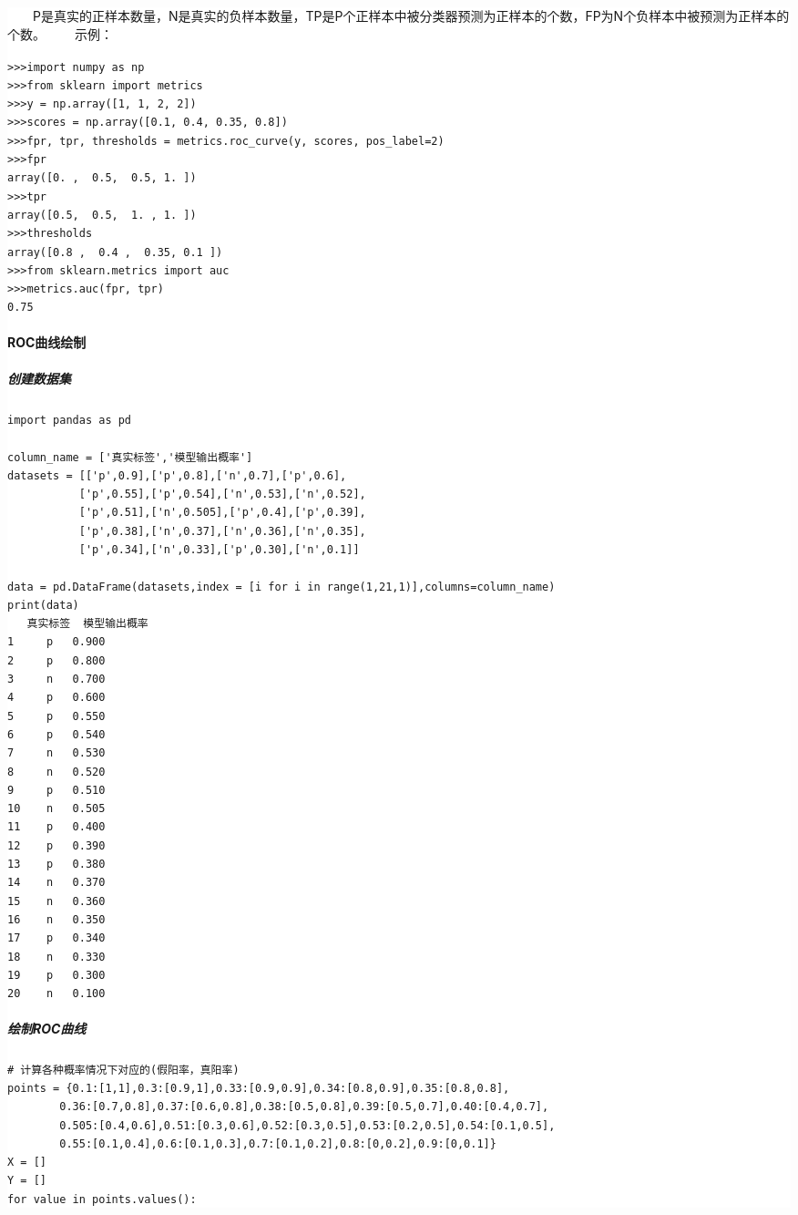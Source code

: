 &emsp;&emsp;P是真实的正样本数量，N是真实的负样本数量，TP是P个正样本中被分类器预测为正样本的个数，FP为N个负样本中被预测为正样本的个数。
&emsp;&emsp;示例：
```
>>>import numpy as np  
>>>from sklearn import metrics  
>>>y = np.array([1, 1, 2, 2])  
>>>scores = np.array([0.1, 0.4, 0.35, 0.8])  
>>>fpr, tpr, thresholds = metrics.roc_curve(y, scores, pos_label=2)  
>>>fpr  
array([0. ,  0.5,  0.5, 1. ])  
>>>tpr  
array([0.5,  0.5,  1. , 1. ])  
>>>thresholds  
array([0.8 ,  0.4 ,  0.35, 0.1 ])  
>>>from sklearn.metrics import auc   
>>>metrics.auc(fpr, tpr)   
0.75 
```
#### ROC曲线绘制
##### 创建数据集
```
import pandas as pd

column_name = ['真实标签','模型输出概率']
datasets = [['p',0.9],['p',0.8],['n',0.7],['p',0.6],
           ['p',0.55],['p',0.54],['n',0.53],['n',0.52],
           ['p',0.51],['n',0.505],['p',0.4],['p',0.39],
           ['p',0.38],['n',0.37],['n',0.36],['n',0.35],
           ['p',0.34],['n',0.33],['p',0.30],['n',0.1]]

data = pd.DataFrame(datasets,index = [i for i in range(1,21,1)],columns=column_name)
print(data)
   真实标签  模型输出概率
1     p   0.900
2     p   0.800
3     n   0.700
4     p   0.600
5     p   0.550
6     p   0.540
7     n   0.530
8     n   0.520
9     p   0.510
10    n   0.505
11    p   0.400
12    p   0.390
13    p   0.380
14    n   0.370
15    n   0.360
16    n   0.350
17    p   0.340
18    n   0.330
19    p   0.300
20    n   0.100
```
##### 绘制ROC曲线
```
# 计算各种概率情况下对应的(假阳率，真阳率)
points = {0.1:[1,1],0.3:[0.9,1],0.33:[0.9,0.9],0.34:[0.8,0.9],0.35:[0.8,0.8],
        0.36:[0.7,0.8],0.37:[0.6,0.8],0.38:[0.5,0.8],0.39:[0.5,0.7],0.40:[0.4,0.7],
        0.505:[0.4,0.6],0.51:[0.3,0.6],0.52:[0.3,0.5],0.53:[0.2,0.5],0.54:[0.1,0.5],
        0.55:[0.1,0.4],0.6:[0.1,0.3],0.7:[0.1,0.2],0.8:[0,0.2],0.9:[0,0.1]}
X = []
Y = []
for value in points.values():
```